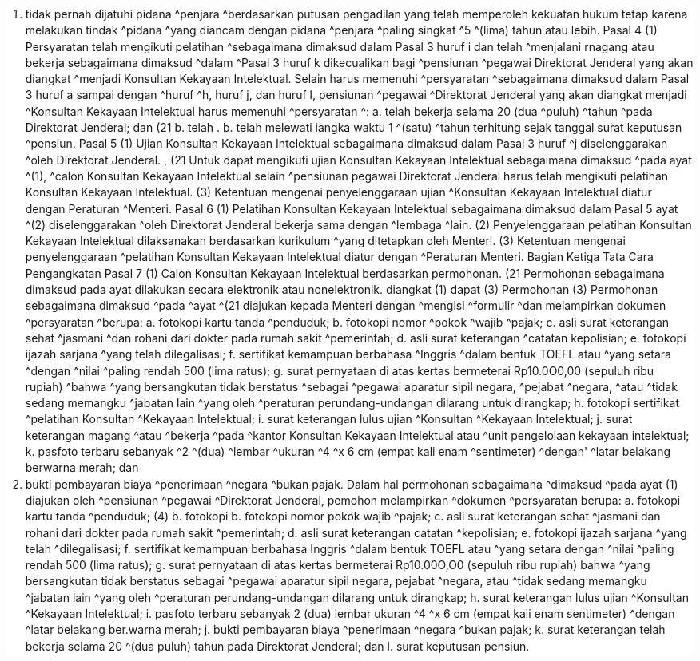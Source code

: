 1. tidak pernah dijatuhi pidana ^penjara ^berdasarkan putusan pengadilan yang telah memperoleh kekuatan hukum tetap karena melakukan tindak ^pidana ^yang diancam dengan pidana ^penjara ^paling singkat ^5 ^(lima) tahun atau lebih.
Pasal 4
(1) Persyaratan telah mengikuti pelatihan ^sebagaimana dimaksud dalam Pasal 3 huruf i dan telah ^menjalani rnagang atau bekerja sebagaimana dimaksud ^dalam ^Pasal 3 huruf k dikecualikan bagi ^pensiunan ^pegawai Direktorat Jenderal yang akan diangkat ^menjadi Konsultan Kekayaan Intelektual. Selain harus memenuhi ^persyaratan ^sebagaimana dimaksud dalam Pasal 3 huruf a sampai dengan ^huruf ^h, huruf j, dan huruf l, pensiunan ^pegawai ^Direktorat Jenderal yang akan diangkat menjadi ^Konsultan Kekayaan Intelektual harus memenuhi ^persyaratan ^:
a. telah bekerja selama 20 (dua ^puluh) ^tahun ^pada Direktorat Jenderal; dan (21 b. telah .
b. telah melewati iangka waktu 1 ^(satu) ^tahun terhitung sejak tanggal surat keputusan ^pensiun.
Pasal 5
(1) Ujian Konsultan Kekayaan Intelektual sebagaimana dimaksud dalam Pasal 3 huruf ^j diselenggarakan ^oleh Direktorat Jenderal. , (21 Untuk dapat mengikuti ujian Konsultan Kekayaan Intelektual sebagaimana dimaksud ^pada ayat ^(1), ^calon Konsultan Kekayaan Intelektual selain ^pensiunan pegawai Direktorat Jenderal harus telah mengikuti pelatihan Konsultan Kekayaan Intelektual. (3) Ketentuan mengenai penyelenggaraan ujian ^Konsultan Kekayaan Intelektual diatur dengan Peraturan ^Menteri.
Pasal 6
(1) Pelatihan Konsultan Kekayaan Intelektual sebagaimana dimaksud dalam Pasal 5 ayat ^(2) diselenggarakan ^oleh Direktorat Jenderal bekerja sama dengan ^lembaga ^lain. (2) Penyelenggaraan pelatihan Konsultan Kekayaan Intelektual dilaksanakan berdasarkan kurikulum ^yang ditetapkan oleh Menteri. (3) Ketentuan mengenai penyelenggaraan ^pelatihan Konsultan Kekayaan Intelektual diatur dengan ^Peraturan Menteri. Bagian Ketiga Tata Cara Pengangkatan
Pasal 7
(1) Calon Konsultan Kekayaan Intelektual berdasarkan permohonan. (21 Permohonan sebagaimana dimaksud pada ayat dilakukan secara elektronik atau nonelektronik. diangkat (1) dapat (3) Permohonan (3) Permohonan sebagaimana dimaksud ^pada ^ayat ^(21 diajukan kepada Menteri dengan ^mengisi ^formulir ^dan melampirkan dokumen ^persyaratan ^berupa:
a. fotokopi kartu tanda ^penduduk;
b. fotokopi nomor ^pokok ^wajib ^pajak;
c. asli surat keterangan sehat ^jasmani ^dan rohani dari dokter pada rumah sakit ^pemerintah;
d. asli surat keterangan ^catatan kepolisian;
e. fotokopi ijazah sarjana ^yang telah dilegalisasi;
f. sertifikat kemampuan berbahasa ^Inggris ^dalam bentuk TOEFL atau ^yang setara ^dengan ^nilai ^paling rendah 500 (lima ratus);
g. surat pernyataan di atas kertas bermeterai Rp10.0O0,00 (sepuluh ribu rupiah) ^bahwa ^yang bersangkutan tidak berstatus ^sebagai ^pegawai aparatur sipil negara, ^pejabat ^negara, ^atau ^tidak sedang memangku ^jabatan lain ^yang oleh ^peraturan perundang-undangan dilarang untuk dirangkap;
h. fotokopi sertifikat ^pelatihan Konsultan ^Kekayaan Intelektual;
i. surat keterangan lulus ujian ^Konsultan ^Kekayaan Intelektual;
j. surat keterangan magang ^atau ^bekerja ^pada ^kantor Konsultan Kekayaan Intelektual atau ^unit pengelolaan kekayaan intelektual;
k. pasfoto terbaru sebanyak ^2 ^(dua) ^lembar ^ukuran ^4 ^x 6 cm (empat kali enam ^sentimeter) ^dengan' ^latar belakang berwarna merah; dan
1. bukti pembayaran biaya ^penerimaan ^negara ^bukan pajak. Dalam hal permohonan sebagaimana ^dimaksud ^pada ayat (1) diajukan oleh ^pensiunan ^pegawai ^Direktorat Jenderal, pemohon melampirkan ^dokumen ^persyaratan berupa:
a. fotokopi kartu tanda ^penduduk;
(4) b. fotokopi b. fotokopi nomor pokok wajib ^pajak;
c. asli surat keterangan sehat ^jasmani dan rohani dari dokter pada rumah sakit ^pemerintah;
d. asli surat keterangan catatan ^kepolisian;
e. fotokopi ijazah sarjana ^yang telah ^dilegalisasi;
f. sertifikat kemampuan berbahasa Inggris ^dalam bentuk TOEFL atau ^yang setara dengan ^nilai ^paling rendah 500 (lima ratus);
g. surat pernyataan di atas kertas bermeterai Rp10.00O,O0 (sepuluh ribu rupiah) bahwa ^yang bersangkutan tidak berstatus sebagai ^pegawai aparatur sipil negara, pejabat ^negara, atau ^tidak sedang memangku ^jabatan lain ^yang oleh ^peraturan perundang-undangan dilarang untuk dirangkap;
h. surat keterangan lulus ujian ^Konsultan ^Kekayaan Intelektual;
i. pasfoto terbaru sebanyak 2 (dua) lembar ukuran ^4 ^x 6 cm (empat kali enam sentimeter) ^dengan ^latar belakang ber.warna merah;
j. bukti pembayaran biaya ^penerimaan ^negara ^bukan pajak;
k. surat keterangan telah bekerja selama 20 ^(dua puluh) tahun pada Direktorat Jenderal; dan
l. surat keputusan pensiun.